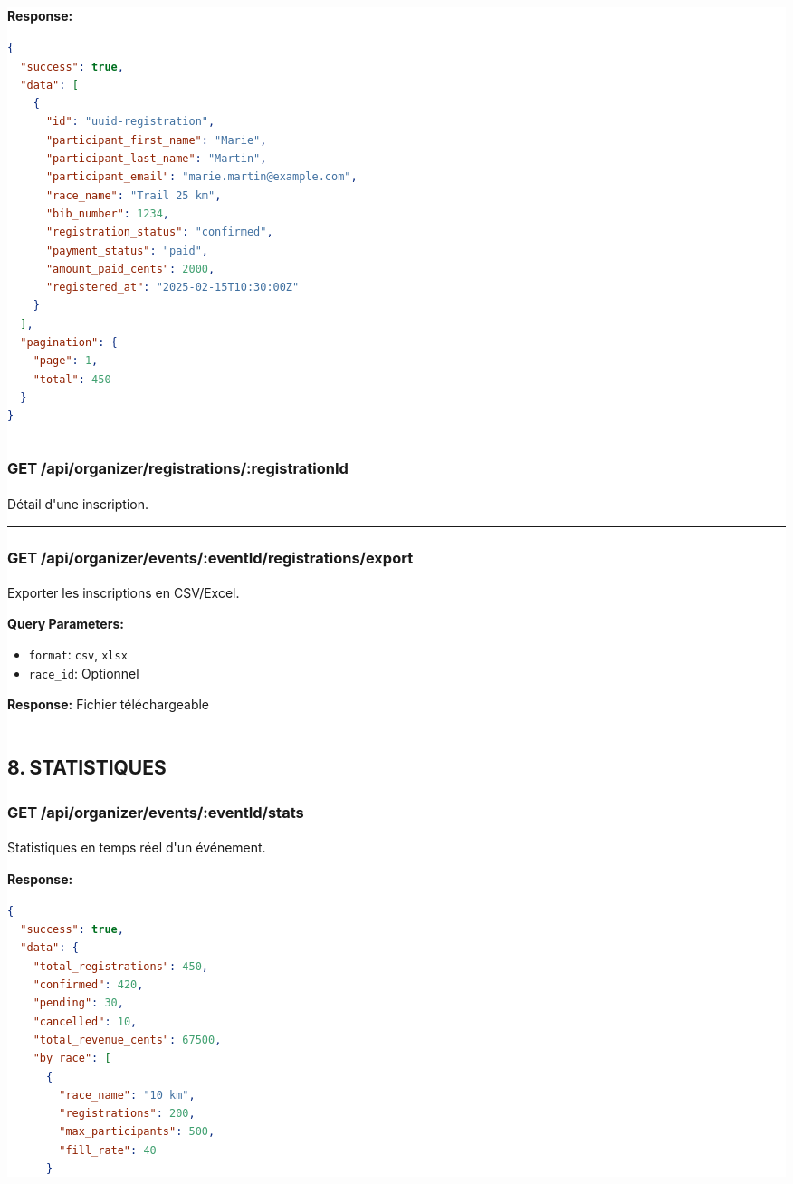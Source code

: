 **Response:**
```json
{
  "success": true,
  "data": [
    {
      "id": "uuid-registration",
      "participant_first_name": "Marie",
      "participant_last_name": "Martin",
      "participant_email": "marie.martin@example.com",
      "race_name": "Trail 25 km",
      "bib_number": 1234,
      "registration_status": "confirmed",
      "payment_status": "paid",
      "amount_paid_cents": 2000,
      "registered_at": "2025-02-15T10:30:00Z"
    }
  ],
  "pagination": {
    "page": 1,
    "total": 450
  }
}
```

---

### GET /api/organizer/registrations/:registrationId
Détail d'une inscription.

---

### GET /api/organizer/events/:eventId/registrations/export
Exporter les inscriptions en CSV/Excel.

**Query Parameters:**
- `format`: `csv`, `xlsx`
- `race_id`: Optionnel

**Response:** Fichier téléchargeable

---

## 8. STATISTIQUES

### GET /api/organizer/events/:eventId/stats
Statistiques en temps réel d'un événement.

**Response:**
```json
{
  "success": true,
  "data": {
    "total_registrations": 450,
    "confirmed": 420,
    "pending": 30,
    "cancelled": 10,
    "total_revenue_cents": 67500,
    "by_race": [
      {
        "race_name": "10 km",
        "registrations": 200,
        "max_participants": 500,
        "fill_rate": 40
      }
```